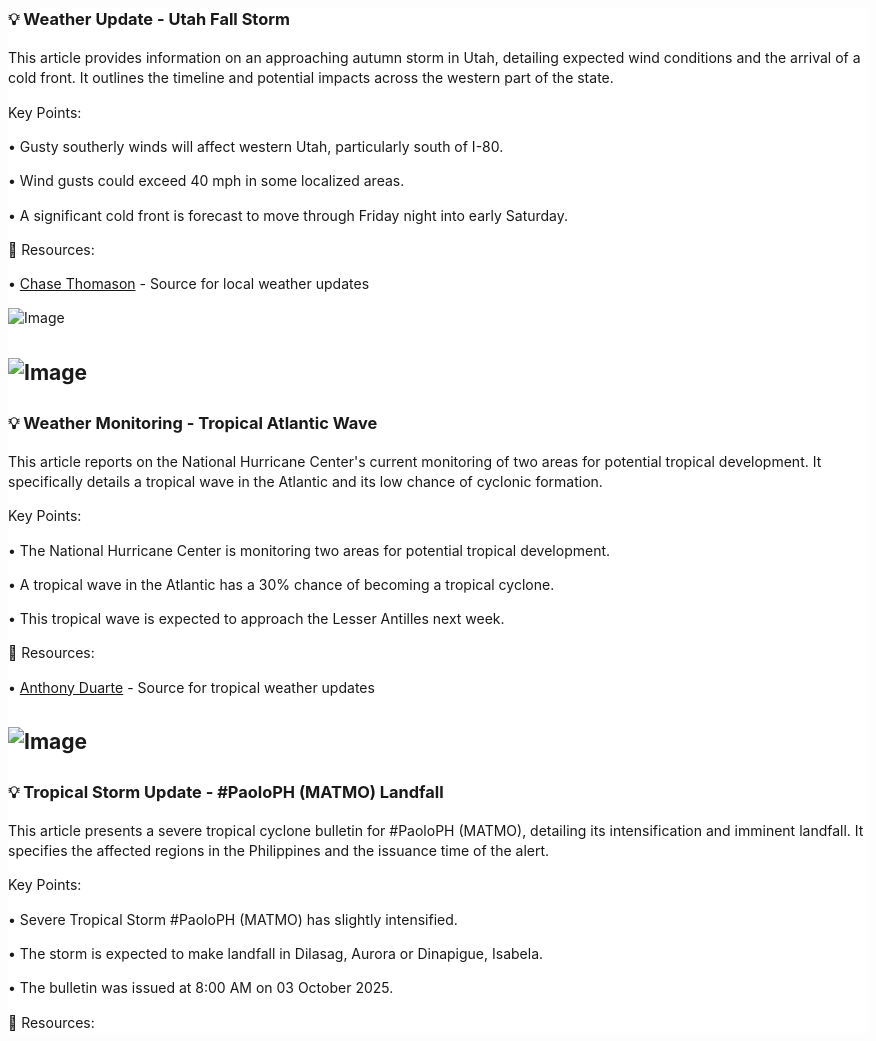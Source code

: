 ### 💡 Weather Update - Utah Fall Storm

This article provides information on an approaching autumn storm in Utah, detailing expected wind conditions and the arrival of a cold front. It outlines the timeline and potential impacts across the western part of the state.

Key Points:

• Gusty southerly winds will affect western Utah, particularly south of I-80.

• Wind gusts could exceed 40 mph in some localized areas.

• A significant cold front is forecast to move through Friday night into early Saturday.

🔗 Resources:

• [Chase Thomason](https://x.com/ChaseThomason) - Source for local weather updates

![Image](https://pbs.twimg.com/media/G2TnmSAbMAcaxvq?format=jpg&name=small)

![Image](https://pbs.twimg.com/media/G2TnmSdbMAEiIUd?format=jpg&name=small)
---
### 💡 Weather Monitoring - Tropical Atlantic Wave

This article reports on the National Hurricane Center's current monitoring of two areas for potential tropical development. It specifically details a tropical wave in the Atlantic and its low chance of cyclonic formation.

Key Points:

• The National Hurricane Center is monitoring two areas for potential tropical development.

• A tropical wave in the Atlantic has a 30% chance of becoming a tropical cyclone.

• This tropical wave is expected to approach the Lesser Antilles next week.

🔗 Resources:

• [Anthony Duarte](https://x.com/AnthonyDuarte03) - Source for tropical weather updates

![Image](https://pbs.twimg.com/media/G2THN5tWAAAzy6M?format=jpg&name=small)
---
### 💡 Tropical Storm Update - #PaoloPH (MATMO) Landfall

This article presents a severe tropical cyclone bulletin for #PaoloPH (MATMO), detailing its intensification and imminent landfall. It specifies the affected regions in the Philippines and the issuance time of the alert.

Key Points:

• Severe Tropical Storm #PaoloPH (MATMO) has slightly intensified.

• The storm is expected to make landfall in Dilasag, Aurora or Dinapigue, Isabela.

• The bulletin was issued at 8:00 AM on 03 October 2025.

🔗 Resources:
